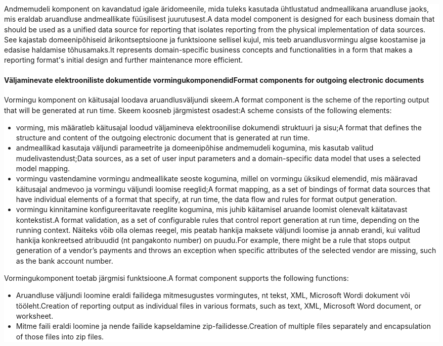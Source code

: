 <span data-ttu-id="68dfc-159">Andmemudeli komponent on kavandatud igale äridomeenile, mida tuleks kasutada ühtlustatud andmeallikana aruandluse jaoks, mis eraldab aruandluse andmeallikate füüsilisest juurutusest.</span><span class="sxs-lookup"><span data-stu-id="68dfc-159">A data model component is designed for each business domain that should be used as a unified data source for reporting that isolates reporting from the physical implementation of data sources.</span></span> <span data-ttu-id="68dfc-160">See kajastab domeenipõhiseid ärikontseptsioone ja funktsioone sellisel kujul, mis teeb aruandlusvormingu algse koostamise ja edasise haldamise tõhusamaks.</span><span class="sxs-lookup"><span data-stu-id="68dfc-160">It represents domain-specific business concepts and functionalities in a form that makes a reporting format's initial design and further maintenance more efficient.</span></span>

#### <a name="format-components-for-outgoing-electronic-documents"></a><span data-ttu-id="68dfc-161">Väljaminevate elektrooniliste dokumentide vormingukomponendid</span><span class="sxs-lookup"><span data-stu-id="68dfc-161">Format components for outgoing electronic documents</span></span>

<span data-ttu-id="68dfc-162">Vormingu komponent on käitusajal loodava aruandlusväljundi skeem.</span><span class="sxs-lookup"><span data-stu-id="68dfc-162">A format component is the scheme of the reporting output that will be generated at run time.</span></span> <span data-ttu-id="68dfc-163">Skeem koosneb järgmistest osadest:</span><span class="sxs-lookup"><span data-stu-id="68dfc-163">A scheme consists of the following elements:</span></span>

- <span data-ttu-id="68dfc-164">vorming, mis määratleb käitusajal loodud väljamineva elektroonilise dokumendi struktuuri ja sisu;</span><span class="sxs-lookup"><span data-stu-id="68dfc-164">A format that defines the structure and content of the outgoing electronic document that is generated at run time.</span></span>
- <span data-ttu-id="68dfc-165">andmeallikad kasutaja väljundi parameetrite ja domeenipõhise andmemudeli kogumina, mis kasutab valitud mudelivastendust;</span><span class="sxs-lookup"><span data-stu-id="68dfc-165">Data sources, as a set of user input parameters and a domain-specific data model that uses a selected model mapping.</span></span>
- <span data-ttu-id="68dfc-166">vormingu vastendamine vormingu andmeallikate seoste kogumina, millel on vormingu üksikud elemendid, mis määravad käitusajal andmevoo ja vormingu väljundi loomise reeglid;</span><span class="sxs-lookup"><span data-stu-id="68dfc-166">A format mapping, as a set of bindings of format data sources that have individual elements of a format that specify, at run time, the data flow and rules for format output generation.</span></span>
- <span data-ttu-id="68dfc-167">vormingu kinnitamine konfigureeritavate reeglite kogumina, mis juhib käitamisel aruande loomist olenevalt käitatavast kontekstist.</span><span class="sxs-lookup"><span data-stu-id="68dfc-167">A format validation, as a set of configurable rules that control report generation at run time, depending on the running context.</span></span> <span data-ttu-id="68dfc-168">Näiteks võib olla olemas reegel, mis peatab hankija maksete väljundi loomise ja annab erandi, kui valitud hankija konkreetsed atribuudid (nt pangakonto number) on puudu.</span><span class="sxs-lookup"><span data-stu-id="68dfc-168">For example, there might be a rule that stops output generation of a vendor’s payments and throws an exception when specific attributes of the selected vendor are missing, such as the bank account number.</span></span>

<span data-ttu-id="68dfc-169">Vormingukomponent toetab järgmisi funktsioone.</span><span class="sxs-lookup"><span data-stu-id="68dfc-169">A format component supports the following functions:</span></span>

- <span data-ttu-id="68dfc-170">Aruandluse väljundi loomine eraldi failidega mitmesugustes vormingutes, nt tekst, XML, Microsoft Wordi dokument või tööleht.</span><span class="sxs-lookup"><span data-stu-id="68dfc-170">Creation of reporting output as individual files in various formats, such as text, XML, Microsoft Word document, or worksheet.</span></span>
- <span data-ttu-id="68dfc-171">Mitme faili eraldi loomine ja nende failide kapseldamine zip-failidesse.</span><span class="sxs-lookup"><span data-stu-id="68dfc-171">Creation of multiple files separately and encapsulation of those files into zip files.</span></span>
